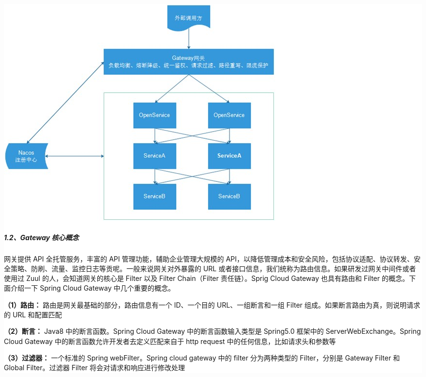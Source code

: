 ![image-20220301085215223](.\images\image-20220301085215223.png)

##### 1.2、Gateway 核心概念

网关提供 API 全托管服务，丰富的 API 管理功能，辅助企业管理大规模的 API，以降低管理成本和安全风险，包括协议适配、协议转发、安全策略、防刷、流量、监控日志等贡呢。一般来说网关对外暴露的 URL 或者接口信息，我们统称为路由信息。如果研发过网关中间件或者使用过 Zuul 的人，会知道网关的核心是 Filter 以及 Filter Chain（Filter 责任链）。Sprig Cloud Gateway 也具有路由和 Filter 的概念。下面介绍一下 Spring Cloud Gateway 中几个重要的概念。

**（1）路由：** 路由是网关最基础的部分，路由信息有一个 ID、一个目的 URL、一组断言和一组 Filter 组成。如果断言路由为真，则说明请求的 URL 和配置匹配

**（2）断言：** Java8 中的断言函数。Spring Cloud Gateway 中的断言函数输入类型是 Spring5.0 框架中的 ServerWebExchange。Spring Cloud Gateway 中的断言函数允许开发者去定义匹配来自于 http request 中的任何信息，比如请求头和参数等

**（3）过滤器：** 一个标准的 Spring webFilter。Spring cloud gateway 中的 filter 分为两种类型的 Filter，分别是 Gateway Filter 和 Global Filter。过滤器 Filter 将会对请求和响应进行修改处理
